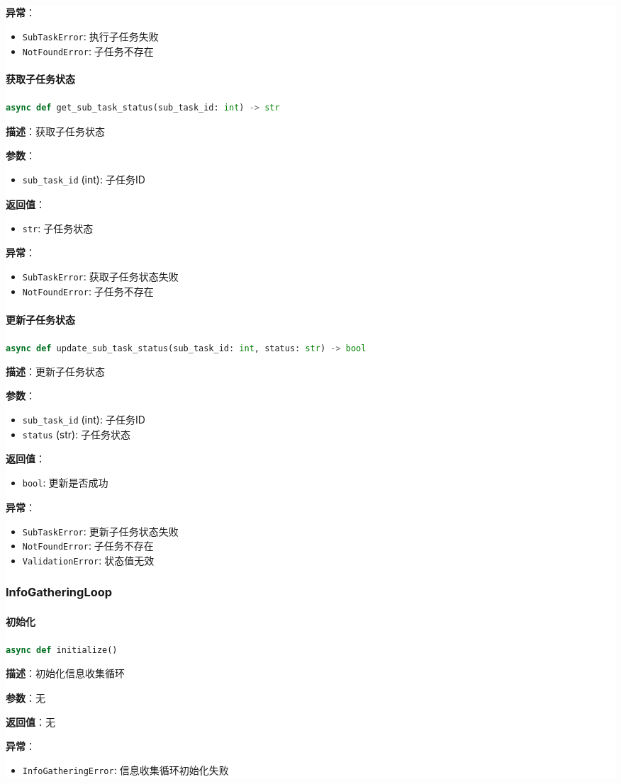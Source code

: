 **异常**：
- `SubTaskError`: 执行子任务失败
- `NotFoundError`: 子任务不存在

#### 获取子任务状态

```python
async def get_sub_task_status(sub_task_id: int) -> str
```

**描述**：获取子任务状态

**参数**：
- `sub_task_id` (int): 子任务ID

**返回值**：
- `str`: 子任务状态

**异常**：
- `SubTaskError`: 获取子任务状态失败
- `NotFoundError`: 子任务不存在

#### 更新子任务状态

```python
async def update_sub_task_status(sub_task_id: int, status: str) -> bool
```

**描述**：更新子任务状态

**参数**：
- `sub_task_id` (int): 子任务ID
- `status` (str): 子任务状态

**返回值**：
- `bool`: 更新是否成功

**异常**：
- `SubTaskError`: 更新子任务状态失败
- `NotFoundError`: 子任务不存在
- `ValidationError`: 状态值无效

### InfoGatheringLoop

#### 初始化

```python
async def initialize()
```

**描述**：初始化信息收集循环

**参数**：无

**返回值**：无

**异常**：
- `InfoGatheringError`: 信息收集循环初始化失败
